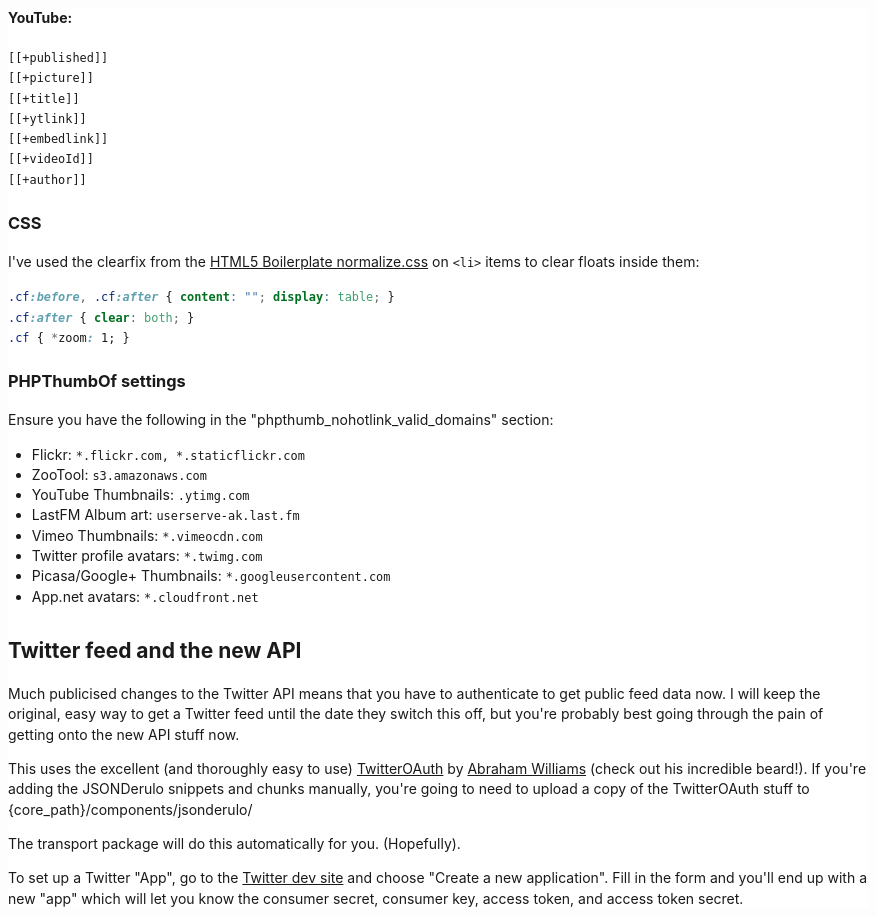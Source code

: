 #### YouTube:

```
[[+published]]
[[+picture]]
[[+title]]
[[+ytlink]]
[[+embedlink]]
[[+videoId]]
[[+author]]
```


### CSS

I've used the clearfix from the [HTML5 Boilerplate normalize.css](http://www.html5boilerplate.com) on ```<li>``` items to clear floats inside them:

```css
.cf:before, .cf:after { content: ""; display: table; }
.cf:after { clear: both; }
.cf { *zoom: 1; }
```


### PHPThumbOf settings

Ensure you have the following in the "phpthumb_nohotlink_valid_domains" section:

* Flickr: ```*.flickr.com, *.staticflickr.com```
* ZooTool: ```s3.amazonaws.com```
* YouTube Thumbnails: ```.ytimg.com```
* LastFM Album art: ```userserve-ak.last.fm```
* Vimeo Thumbnails: ```*.vimeocdn.com```
* Twitter profile avatars: ```*.twimg.com```
* Picasa/Google+ Thumbnails: ```*.googleusercontent.com```
* App.net avatars: ```*.cloudfront.net```


## Twitter feed and the new API

Much publicised changes to the Twitter API means that you have to authenticate to get public feed data now. I will keep the original, easy way to get a Twitter feed until the date they switch this off, but you're probably best going through the pain of getting onto the new API stuff now.

This uses the excellent (and thoroughly easy to use) [TwitterOAuth](https://github.com/abraham/twitteroauth/) by [Abraham Williams](https://github.com/abraham) (check out his incredible beard!). If you're adding the JSONDerulo snippets and chunks manually, you're going to need to upload a copy of the TwitterOAuth stuff to {core_path}/components/jsonderulo/

The transport package will do this automatically for you. (Hopefully).

To set up a Twitter "App", go to the [Twitter dev site](https://dev.twitter.com/apps/) and choose "Create a new application". Fill in the form and you'll end up with a new "app" which will let you know the consumer secret, consumer key, access token, and access token secret.
